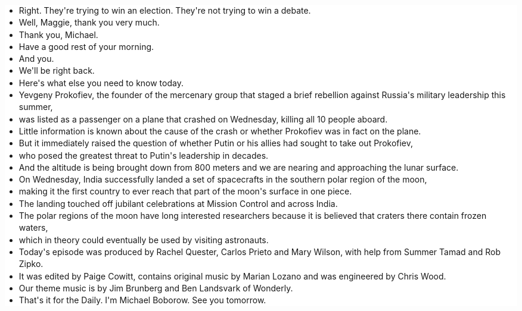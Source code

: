 *  Right. They're trying to win an election. They're not trying to win a debate.
*  Well, Maggie, thank you very much.
*  Thank you, Michael.
*  Have a good rest of your morning.
*  And you.
*  We'll be right back.
*  Here's what else you need to know today.
*  Yevgeny Prokofiev, the founder of the mercenary group that staged a brief rebellion against Russia's military leadership this summer,
*  was listed as a passenger on a plane that crashed on Wednesday, killing all 10 people aboard.
*  Little information is known about the cause of the crash or whether Prokofiev was in fact on the plane.
*  But it immediately raised the question of whether Putin or his allies had sought to take out Prokofiev,
*  who posed the greatest threat to Putin's leadership in decades.
*  And the altitude is being brought down from 800 meters and we are nearing and approaching the lunar surface.
*  On Wednesday, India successfully landed a set of spacecrafts in the southern polar region of the moon,
*  making it the first country to ever reach that part of the moon's surface in one piece.
*  The landing touched off jubilant celebrations at Mission Control and across India.
*  The polar regions of the moon have long interested researchers because it is believed that craters there contain frozen waters,
*  which in theory could eventually be used by visiting astronauts.
*  Today's episode was produced by Rachel Quester, Carlos Prieto and Mary Wilson, with help from Summer Tamad and Rob Zipko.
*  It was edited by Paige Cowitt, contains original music by Marian Lozano and was engineered by Chris Wood.
*  Our theme music is by Jim Brunberg and Ben Landsvark of Wonderly.
*  That's it for the Daily. I'm Michael Boborow. See you tomorrow.
